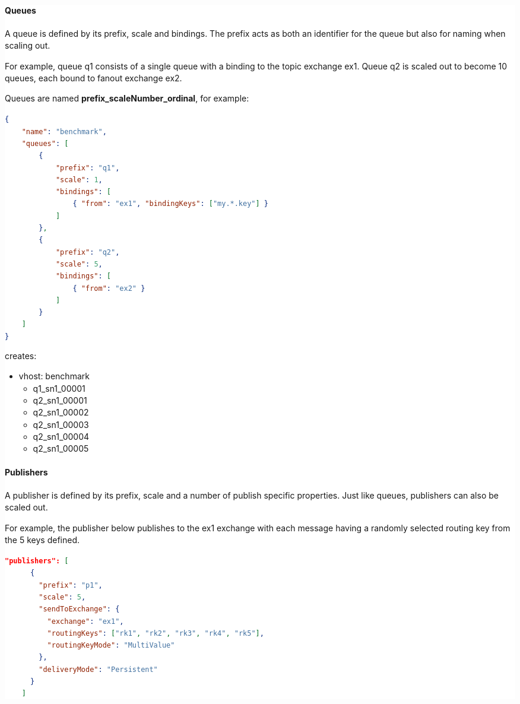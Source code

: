 #### Queues

A queue is defined by its prefix, scale and bindings. The prefix acts as both an identifier for the queue but also for naming when scaling out.

For example, queue q1 consists of a single queue with a binding to the topic exchange ex1. Queue q2 is scaled out to become 10 queues, each bound to fanout exchange ex2.

Queues are named **prefix_scaleNumber_ordinal**, for example:

```json
{
    "name": "benchmark",
    "queues": [
        {
            "prefix": "q1",
            "scale": 1,
            "bindings": [
                { "from": "ex1", "bindingKeys": ["my.*.key"] }
            ]
        },
        {
            "prefix": "q2",
            "scale": 5,
            "bindings": [
                { "from": "ex2" }
            ]
        }
    ]
}
```

creates:

- vhost: benchmark
    - q1_sn1_00001
    - q2_sn1_00001
    - q2_sn1_00002
    - q2_sn1_00003
    - q2_sn1_00004
    - q2_sn1_00005

#### Publishers

A publisher is defined by its prefix, scale and a number of publish specific properties. Just like queues, publishers can also be scaled out.

For example, the publisher below publishes to the ex1 exchange with each message having a randomly selected routing key from the 5 keys defined.

```json
"publishers": [
      {
        "prefix": "p1",
        "scale": 5,
        "sendToExchange": {
          "exchange": "ex1",
          "routingKeys": ["rk1", "rk2", "rk3", "rk4", "rk5"],
          "routingKeyMode": "MultiValue"
        },
        "deliveryMode": "Persistent"
      }
    ]
```
